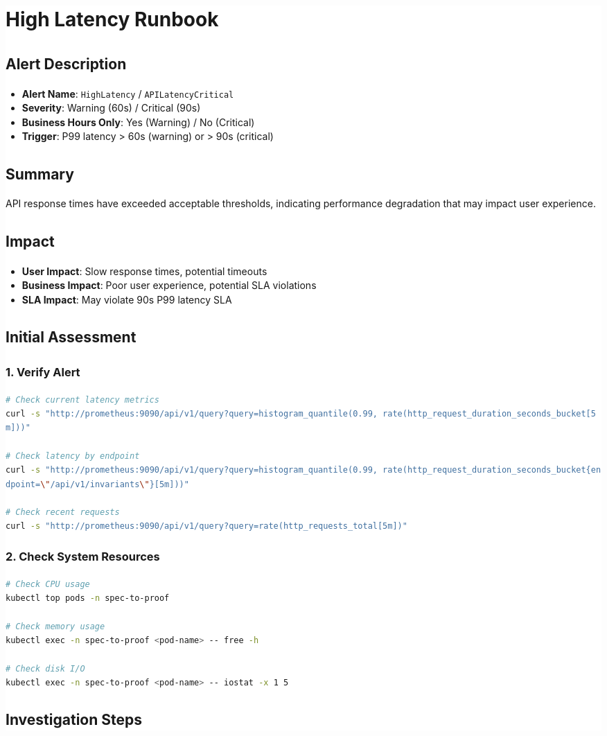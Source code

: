 # High Latency Runbook

## Alert Description
- **Alert Name**: `HighLatency` / `APILatencyCritical`
- **Severity**: Warning (60s) / Critical (90s)
- **Business Hours Only**: Yes (Warning) / No (Critical)
- **Trigger**: P99 latency > 60s (warning) or > 90s (critical)

## Summary
API response times have exceeded acceptable thresholds, indicating performance degradation that may impact user experience.

## Impact
- **User Impact**: Slow response times, potential timeouts
- **Business Impact**: Poor user experience, potential SLA violations
- **SLA Impact**: May violate 90s P99 latency SLA

## Initial Assessment

### 1. Verify Alert
```bash
# Check current latency metrics
curl -s "http://prometheus:9090/api/v1/query?query=histogram_quantile(0.99, rate(http_request_duration_seconds_bucket[5m]))"

# Check latency by endpoint
curl -s "http://prometheus:9090/api/v1/query?query=histogram_quantile(0.99, rate(http_request_duration_seconds_bucket{endpoint=\"/api/v1/invariants\"}[5m]))"

# Check recent requests
curl -s "http://prometheus:9090/api/v1/query?query=rate(http_requests_total[5m])"
```

### 2. Check System Resources
```bash
# Check CPU usage
kubectl top pods -n spec-to-proof

# Check memory usage
kubectl exec -n spec-to-proof <pod-name> -- free -h

# Check disk I/O
kubectl exec -n spec-to-proof <pod-name> -- iostat -x 1 5
```

## Investigation Steps
